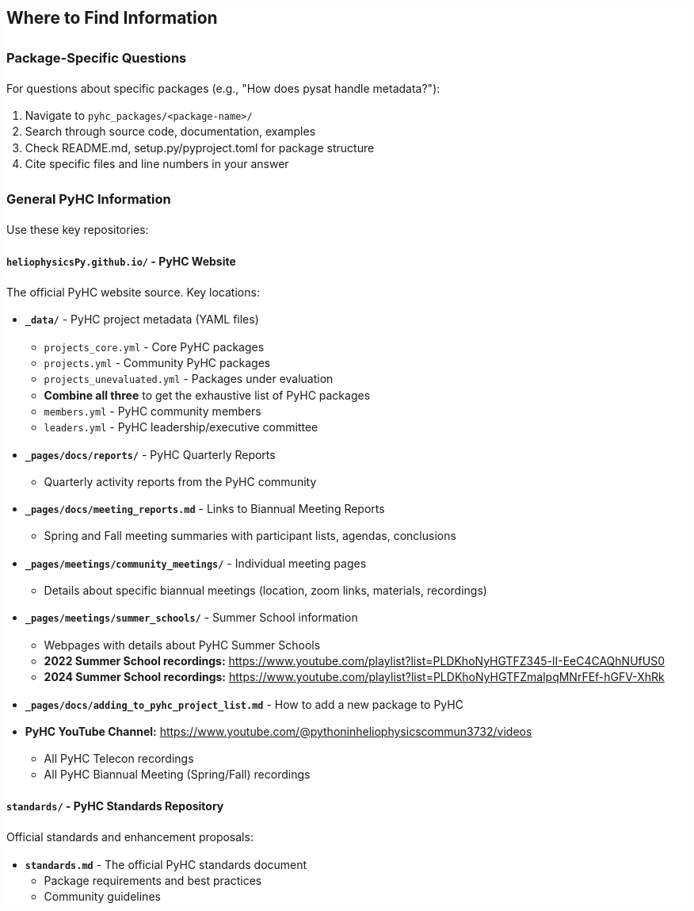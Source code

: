 ## Where to Find Information

### Package-Specific Questions

For questions about specific packages (e.g., "How does pysat handle metadata?"):

1. Navigate to `pyhc_packages/<package-name>/`
2. Search through source code, documentation, examples
3. Check README.md, setup.py/pyproject.toml for package structure
4. Cite specific files and line numbers in your answer

### General PyHC Information

Use these key repositories:

#### `heliophysicsPy.github.io/` - PyHC Website

The official PyHC website source. Key locations:

- **`_data/`** - PyHC project metadata (YAML files)
  - `projects_core.yml` - Core PyHC packages
  - `projects.yml` - Community PyHC packages
  - `projects_unevaluated.yml` - Packages under evaluation
  - **Combine all three** to get the exhaustive list of PyHC packages
  - `members.yml` - PyHC community members
  - `leaders.yml` - PyHC leadership/executive committee

- **`_pages/docs/reports/`** - PyHC Quarterly Reports
  - Quarterly activity reports from the PyHC community

- **`_pages/docs/meeting_reports.md`** - Links to Biannual Meeting Reports
  - Spring and Fall meeting summaries with participant lists, agendas, conclusions

- **`_pages/meetings/community_meetings/`** - Individual meeting pages
  - Details about specific biannual meetings (location, zoom links, materials, recordings)

- **`_pages/meetings/summer_schools/`** - Summer School information
  - Webpages with details about PyHC Summer Schools
  - **2022 Summer School recordings:** https://www.youtube.com/playlist?list=PLDKhoNyHGTFZ345-lI-EeC4CAQhNUfUS0
  - **2024 Summer School recordings:** https://www.youtube.com/playlist?list=PLDKhoNyHGTFZmalpqMNrFEf-hGFV-XhRk

- **`_pages/docs/adding_to_pyhc_project_list.md`** - How to add a new package to PyHC

- **PyHC YouTube Channel:** https://www.youtube.com/@pythoninheliophysicscommun3732/videos
  - All PyHC Telecon recordings
  - All PyHC Biannual Meeting (Spring/Fall) recordings

#### `standards/` - PyHC Standards Repository

Official standards and enhancement proposals:

- **`standards.md`** - The official PyHC standards document
  - Package requirements and best practices
  - Community guidelines
